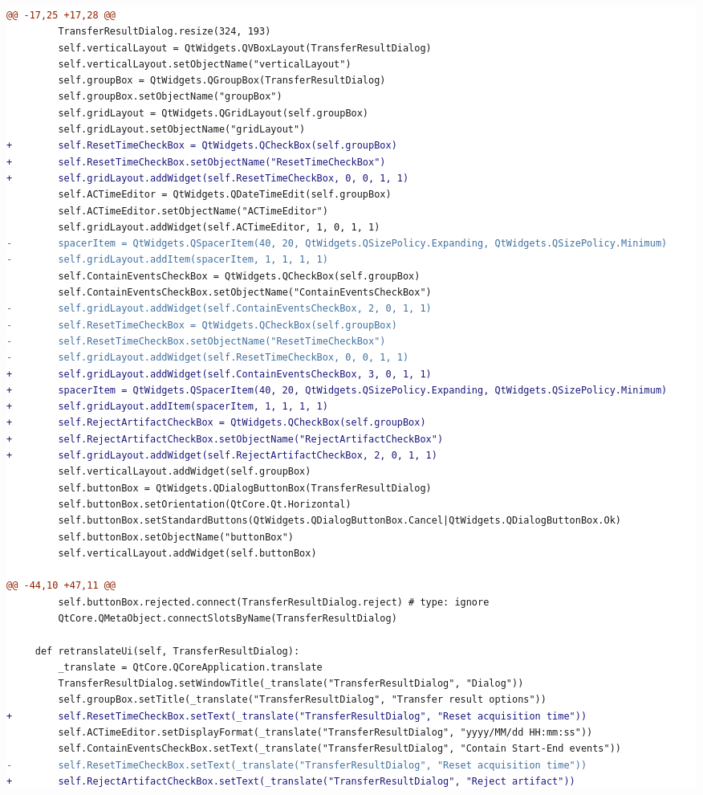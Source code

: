 ```diff
@@ -17,25 +17,28 @@
         TransferResultDialog.resize(324, 193)
         self.verticalLayout = QtWidgets.QVBoxLayout(TransferResultDialog)
         self.verticalLayout.setObjectName("verticalLayout")
         self.groupBox = QtWidgets.QGroupBox(TransferResultDialog)
         self.groupBox.setObjectName("groupBox")
         self.gridLayout = QtWidgets.QGridLayout(self.groupBox)
         self.gridLayout.setObjectName("gridLayout")
+        self.ResetTimeCheckBox = QtWidgets.QCheckBox(self.groupBox)
+        self.ResetTimeCheckBox.setObjectName("ResetTimeCheckBox")
+        self.gridLayout.addWidget(self.ResetTimeCheckBox, 0, 0, 1, 1)
         self.ACTimeEditor = QtWidgets.QDateTimeEdit(self.groupBox)
         self.ACTimeEditor.setObjectName("ACTimeEditor")
         self.gridLayout.addWidget(self.ACTimeEditor, 1, 0, 1, 1)
-        spacerItem = QtWidgets.QSpacerItem(40, 20, QtWidgets.QSizePolicy.Expanding, QtWidgets.QSizePolicy.Minimum)
-        self.gridLayout.addItem(spacerItem, 1, 1, 1, 1)
         self.ContainEventsCheckBox = QtWidgets.QCheckBox(self.groupBox)
         self.ContainEventsCheckBox.setObjectName("ContainEventsCheckBox")
-        self.gridLayout.addWidget(self.ContainEventsCheckBox, 2, 0, 1, 1)
-        self.ResetTimeCheckBox = QtWidgets.QCheckBox(self.groupBox)
-        self.ResetTimeCheckBox.setObjectName("ResetTimeCheckBox")
-        self.gridLayout.addWidget(self.ResetTimeCheckBox, 0, 0, 1, 1)
+        self.gridLayout.addWidget(self.ContainEventsCheckBox, 3, 0, 1, 1)
+        spacerItem = QtWidgets.QSpacerItem(40, 20, QtWidgets.QSizePolicy.Expanding, QtWidgets.QSizePolicy.Minimum)
+        self.gridLayout.addItem(spacerItem, 1, 1, 1, 1)
+        self.RejectArtifactCheckBox = QtWidgets.QCheckBox(self.groupBox)
+        self.RejectArtifactCheckBox.setObjectName("RejectArtifactCheckBox")
+        self.gridLayout.addWidget(self.RejectArtifactCheckBox, 2, 0, 1, 1)
         self.verticalLayout.addWidget(self.groupBox)
         self.buttonBox = QtWidgets.QDialogButtonBox(TransferResultDialog)
         self.buttonBox.setOrientation(QtCore.Qt.Horizontal)
         self.buttonBox.setStandardButtons(QtWidgets.QDialogButtonBox.Cancel|QtWidgets.QDialogButtonBox.Ok)
         self.buttonBox.setObjectName("buttonBox")
         self.verticalLayout.addWidget(self.buttonBox)
 
@@ -44,10 +47,11 @@
         self.buttonBox.rejected.connect(TransferResultDialog.reject) # type: ignore
         QtCore.QMetaObject.connectSlotsByName(TransferResultDialog)
 
     def retranslateUi(self, TransferResultDialog):
         _translate = QtCore.QCoreApplication.translate
         TransferResultDialog.setWindowTitle(_translate("TransferResultDialog", "Dialog"))
         self.groupBox.setTitle(_translate("TransferResultDialog", "Transfer result options"))
+        self.ResetTimeCheckBox.setText(_translate("TransferResultDialog", "Reset acquisition time"))
         self.ACTimeEditor.setDisplayFormat(_translate("TransferResultDialog", "yyyy/MM/dd HH:mm:ss"))
         self.ContainEventsCheckBox.setText(_translate("TransferResultDialog", "Contain Start-End events"))
-        self.ResetTimeCheckBox.setText(_translate("TransferResultDialog", "Reset acquisition time"))
+        self.RejectArtifactCheckBox.setText(_translate("TransferResultDialog", "Reject artifact"))
```
